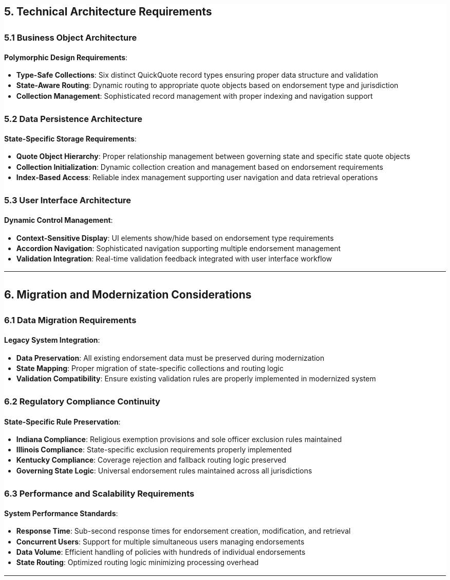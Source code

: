 ## 5. Technical Architecture Requirements

### 5.1 Business Object Architecture
**Polymorphic Design Requirements**:
- **Type-Safe Collections**: Six distinct QuickQuote record types ensuring proper data structure and validation
- **State-Aware Routing**: Dynamic routing to appropriate quote objects based on endorsement type and jurisdiction
- **Collection Management**: Sophisticated record management with proper indexing and navigation support

### 5.2 Data Persistence Architecture
**State-Specific Storage Requirements**:
- **Quote Object Hierarchy**: Proper relationship management between governing state and specific state quote objects
- **Collection Initialization**: Dynamic collection creation and management based on endorsement requirements
- **Index-Based Access**: Reliable index management supporting user navigation and data retrieval operations

### 5.3 User Interface Architecture
**Dynamic Control Management**:
- **Context-Sensitive Display**: UI elements show/hide based on endorsement type requirements
- **Accordion Navigation**: Sophisticated navigation supporting multiple endorsement management
- **Validation Integration**: Real-time validation feedback integrated with user interface workflow

---

## 6. Migration and Modernization Considerations

### 6.1 Data Migration Requirements
**Legacy System Integration**:
- **Data Preservation**: All existing endorsement data must be preserved during modernization
- **State Mapping**: Proper migration of state-specific collections and routing logic
- **Validation Compatibility**: Ensure existing validation rules are properly implemented in modernized system

### 6.2 Regulatory Compliance Continuity
**State-Specific Rule Preservation**:
- **Indiana Compliance**: Religious exemption provisions and sole officer exclusion rules maintained
- **Illinois Compliance**: State-specific exclusion requirements properly implemented
- **Kentucky Compliance**: Coverage rejection and fallback routing logic preserved
- **Governing State Logic**: Universal endorsement rules maintained across all jurisdictions

### 6.3 Performance and Scalability Requirements
**System Performance Standards**:
- **Response Time**: Sub-second response times for endorsement creation, modification, and retrieval
- **Concurrent Users**: Support for multiple simultaneous users managing endorsements
- **Data Volume**: Efficient handling of policies with hundreds of individual endorsements
- **State Routing**: Optimized routing logic minimizing processing overhead

---